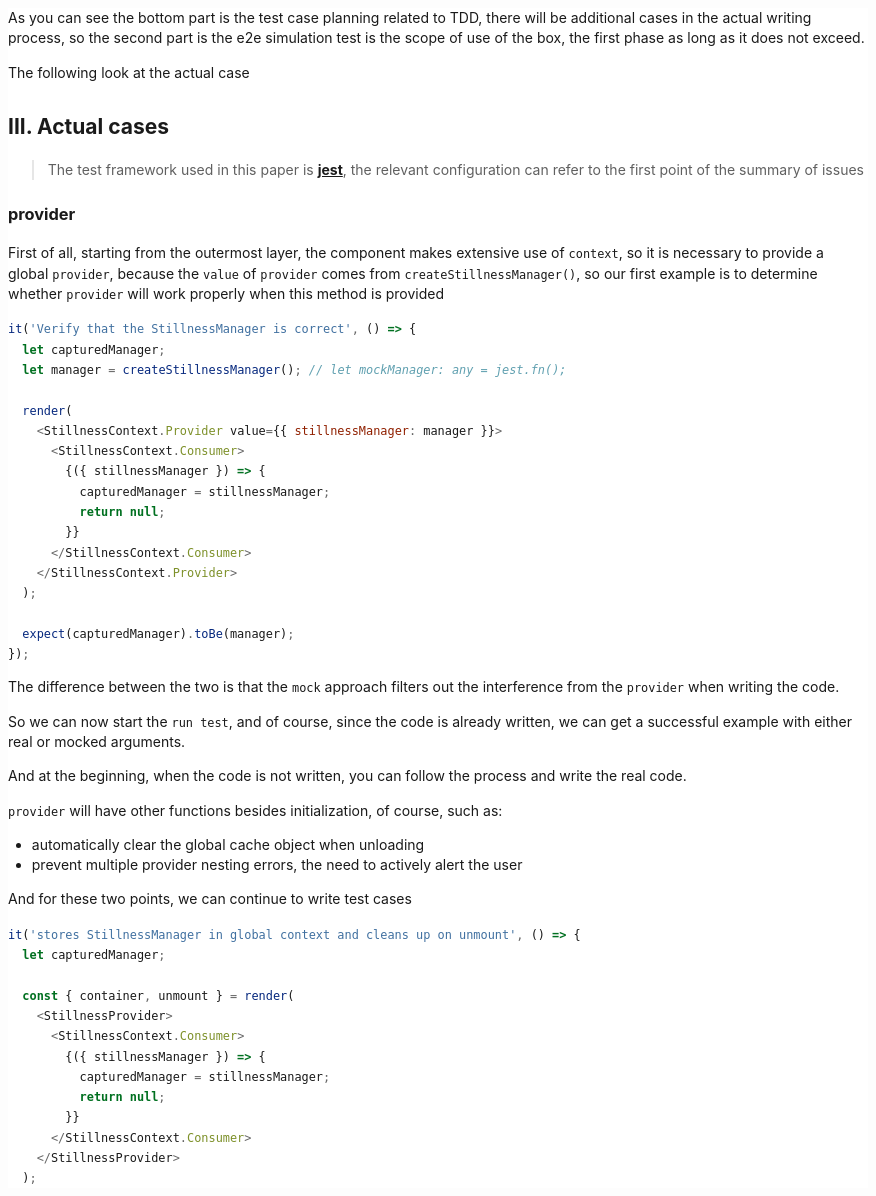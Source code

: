 As you can see the bottom part is the test case planning related to TDD, there will be additional cases in the actual writing process, so the second part is the e2e simulation test is the scope of use of the box, the first phase as long as it does not exceed.

The following look at the actual case

## III. Actual cases

> The test framework used in this paper is **[jest](https://jestjs.io/)**, the relevant configuration can refer to the first point of the summary of issues

### provider

First of all, starting from the outermost layer, the component makes extensive use of `context`, so it is necessary to provide a global `provider`, because the `value` of `provider` comes from `createStillnessManager()`, so our first example is to determine whether `provider` will work properly when this method is provided

```js
it('Verify that the StillnessManager is correct', () => {
  let capturedManager;
  let manager = createStillnessManager(); // let mockManager: any = jest.fn();

  render(
    <StillnessContext.Provider value={{ stillnessManager: manager }}>
      <StillnessContext.Consumer>
        {({ stillnessManager }) => {
          capturedManager = stillnessManager;
          return null;
        }}
      </StillnessContext.Consumer>
    </StillnessContext.Provider>
  );

  expect(capturedManager).toBe(manager);
});
```

The difference between the two is that the `mock` approach filters out the interference from the `provider` when writing the code.

So we can now start the `run test`, and of course, since the code is already written, we can get a successful example with either real or mocked arguments.

And at the beginning, when the code is not written, you can follow the process and write the real code.

`provider` will have other functions besides initialization, of course, such as:

- automatically clear the global cache object when unloading
- prevent multiple provider nesting errors, the need to actively alert the user

And for these two points, we can continue to write test cases

```js
it('stores StillnessManager in global context and cleans up on unmount', () => {
  let capturedManager;

  const { container, unmount } = render(
    <StillnessProvider>
      <StillnessContext.Consumer>
        {({ stillnessManager }) => {
          capturedManager = stillnessManager;
          return null;
        }}
      </StillnessContext.Consumer>
    </StillnessProvider>
  );
```